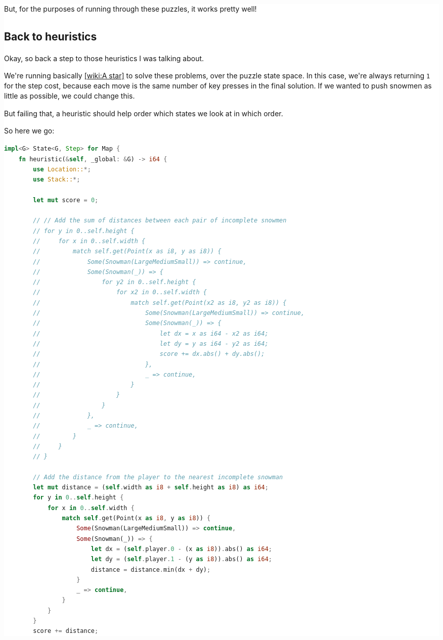 But, for the purposes of running through these puzzles, it works pretty well!

## Back to heuristics

Okay, so back a step to those heuristics I was talking about. 

We're running basically [[wiki:A star]]() to solve these problems, over the puzzle state space. In this case, we're always returning `1` for the step cost, because each move is the same number of key presses in the final solution. If we wanted to push snowmen as little as possible, we could change this. 

But failing that, a heuristic should help order which states we look at in which order. 

So here we go:

```rust
impl<G> State<G, Step> for Map {
    fn heuristic(&self, _global: &G) -> i64 {
        use Location::*;
        use Stack::*;

        let mut score = 0;

        // // Add the sum of distances between each pair of incomplete snowmen
        // for y in 0..self.height {
        //     for x in 0..self.width {
        //         match self.get(Point(x as i8, y as i8)) {
        //             Some(Snowman(LargeMediumSmall)) => continue,
        //             Some(Snowman(_)) => {
        //                 for y2 in 0..self.height {
        //                     for x2 in 0..self.width {
        //                         match self.get(Point(x2 as i8, y2 as i8)) {
        //                             Some(Snowman(LargeMediumSmall)) => continue,
        //                             Some(Snowman(_)) => {
        //                                 let dx = x as i64 - x2 as i64;
        //                                 let dy = y as i64 - y2 as i64;
        //                                 score += dx.abs() + dy.abs();
        //                             },
        //                             _ => continue,
        //                         }
        //                     }
        //                 }
        //             },
        //             _ => continue,
        //         }
        //     }
        // }

        // Add the distance from the player to the nearest incomplete snowman
        let mut distance = (self.width as i8 + self.height as i8) as i64;
        for y in 0..self.height {
            for x in 0..self.width {
                match self.get(Point(x as i8, y as i8)) {
                    Some(Snowman(LargeMediumSmall)) => continue,
                    Some(Snowman(_)) => {
                        let dx = (self.player.0 - (x as i8)).abs() as i64;
                        let dy = (self.player.1 - (y as i8)).abs() as i64;
                        distance = distance.min(dx + dy);
                    }
                    _ => continue,
                }
            }
        }
        score += distance;

```